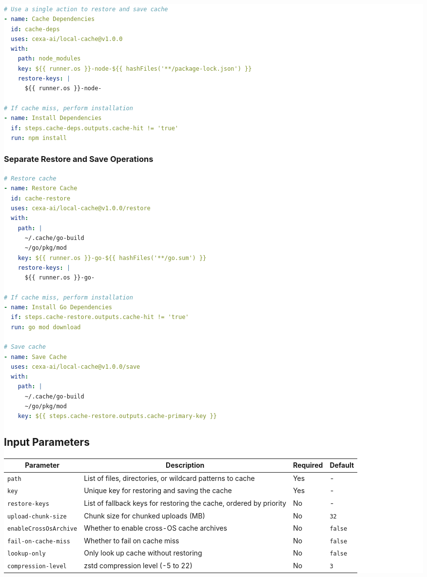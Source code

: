 ```yaml
# Use a single action to restore and save cache
- name: Cache Dependencies
  id: cache-deps
  uses: cexa-ai/local-cache@v1.0.0
  with:
    path: node_modules
    key: ${{ runner.os }}-node-${{ hashFiles('**/package-lock.json') }}
    restore-keys: |
      ${{ runner.os }}-node-

# If cache miss, perform installation
- name: Install Dependencies
  if: steps.cache-deps.outputs.cache-hit != 'true'
  run: npm install
```

### Separate Restore and Save Operations

```yaml
# Restore cache
- name: Restore Cache
  id: cache-restore
  uses: cexa-ai/local-cache@v1.0.0/restore
  with:
    path: |
      ~/.cache/go-build
      ~/go/pkg/mod
    key: ${{ runner.os }}-go-${{ hashFiles('**/go.sum') }}
    restore-keys: |
      ${{ runner.os }}-go-

# If cache miss, perform installation
- name: Install Go Dependencies
  if: steps.cache-restore.outputs.cache-hit != 'true'
  run: go mod download

# Save cache
- name: Save Cache
  uses: cexa-ai/local-cache@v1.0.0/save
  with:
    path: |
      ~/.cache/go-build
      ~/go/pkg/mod
    key: ${{ steps.cache-restore.outputs.cache-primary-key }}
```

## Input Parameters

| Parameter              | Description                                                        | Required | Default |
| ---------------------- | ------------------------------------------------------------------ | -------- | ------- |
| `path`                 | List of files, directories, or wildcard patterns to cache          | Yes      | -       |
| `key`                  | Unique key for restoring and saving the cache                      | Yes      | -       |
| `restore-keys`         | List of fallback keys for restoring the cache, ordered by priority | No       | -       |
| `upload-chunk-size`    | Chunk size for chunked uploads (MB)                                | No       | `32`    |
| `enableCrossOsArchive` | Whether to enable cross-OS cache archives                          | No       | `false` |
| `fail-on-cache-miss`   | Whether to fail on cache miss                                      | No       | `false` |
| `lookup-only`          | Only look up cache without restoring                               | No       | `false` |
| `compression-level`    | zstd compression level (-5 to 22)                                  | No       | `3`     |
